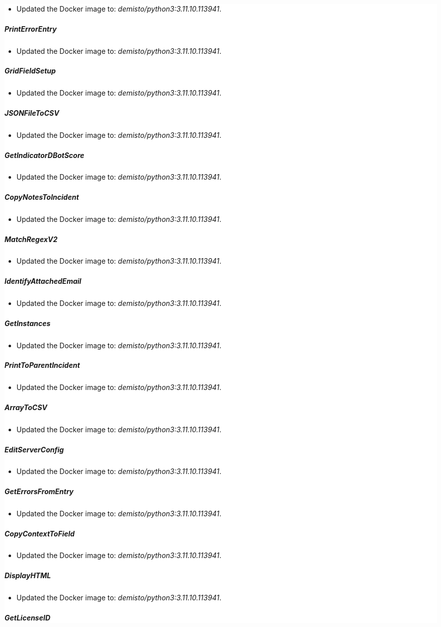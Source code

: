 
- Updated the Docker image to: *demisto/python3:3.11.10.113941*.
##### PrintErrorEntry


- Updated the Docker image to: *demisto/python3:3.11.10.113941*.
##### GridFieldSetup


- Updated the Docker image to: *demisto/python3:3.11.10.113941*.
##### JSONFileToCSV


- Updated the Docker image to: *demisto/python3:3.11.10.113941*.
##### GetIndicatorDBotScore


- Updated the Docker image to: *demisto/python3:3.11.10.113941*.
##### CopyNotesToIncident


- Updated the Docker image to: *demisto/python3:3.11.10.113941*.
##### MatchRegexV2


- Updated the Docker image to: *demisto/python3:3.11.10.113941*.
##### IdentifyAttachedEmail


- Updated the Docker image to: *demisto/python3:3.11.10.113941*.
##### GetInstances


- Updated the Docker image to: *demisto/python3:3.11.10.113941*.
##### PrintToParentIncident


- Updated the Docker image to: *demisto/python3:3.11.10.113941*.
##### ArrayToCSV


- Updated the Docker image to: *demisto/python3:3.11.10.113941*.
##### EditServerConfig


- Updated the Docker image to: *demisto/python3:3.11.10.113941*.
##### GetErrorsFromEntry


- Updated the Docker image to: *demisto/python3:3.11.10.113941*.
##### CopyContextToField


- Updated the Docker image to: *demisto/python3:3.11.10.113941*.
##### DisplayHTML


- Updated the Docker image to: *demisto/python3:3.11.10.113941*.
##### GetLicenseID
